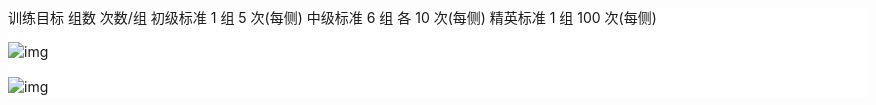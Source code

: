 <col  class="org-left" />
</colgroup>
<thead>
<tr>
<th scope="col" class="org-left">训练目标</th>
<th scope="col" class="org-left">组数</th>
<th scope="col" class="org-left">次数/组</th>
</tr>
</thead>

<tbody>
<tr>
<td class="org-left">初级标准</td>
<td class="org-left">1 组</td>
<td class="org-left">5 次(每侧)</td>
</tr>


<tr>
<td class="org-left">中级标准</td>
<td class="org-left">6 组</td>
<td class="org-left">各 10 次(每侧)</td>
</tr>


<tr>
<td class="org-left">精英标准</td>
<td class="org-left">1 组</td>
<td class="org-left">100 次(每侧)</td>
</tr>
</tbody>
</table>

![img](http://77g45f.com1.z0.glb.clouddn.com/%E5%9B%9A%E5%BE%92%E5%81%A5%E8%BA%AB19.png)

![img](http://77g45f.com1.z0.glb.clouddn.com/%E5%9B%9A%E5%BE%92%E5%81%A5%E8%BA%AB20.png)
